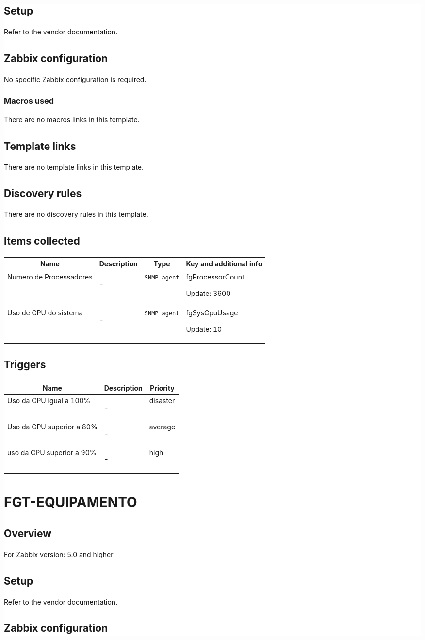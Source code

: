 ## Setup

Refer to the vendor documentation.

## Zabbix configuration

No specific Zabbix configuration is required.

### Macros used

There are no macros links in this template.

## Template links

There are no template links in this template.

## Discovery rules

There are no discovery rules in this template.

## Items collected

|Name|Description|Type|Key and additional info|
|----|-----------|----|----|
|Numero de Processadores|<p>-</p>|`SNMP agent`|fgProcessorCount<p>Update: 3600</p>|
|Uso de CPU do sistema|<p>-</p>|`SNMP agent`|fgSysCpuUsage<p>Update: 10</p>|
## Triggers

|Name|Description|Priority|
|----|-----------|----|
|Uso da CPU igual a 100%|<p>-</p>|disaster|
|Uso da CPU superior a 80%|<p>-</p>|average|
|uso da CPU superior a 90%|<p>-</p>|high|
# FGT-EQUIPAMENTO

## Overview

For Zabbix version: 5.0 and higher

## Setup

Refer to the vendor documentation.

## Zabbix configuration
